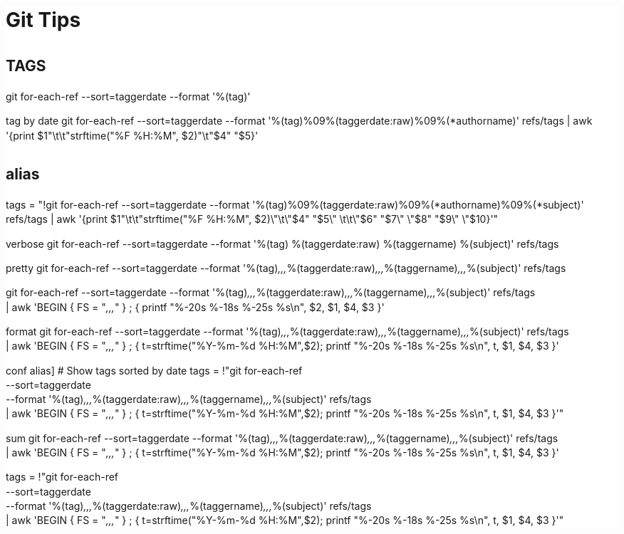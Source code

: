 # Git Tips

TAGS
---
git for-each-ref --sort=taggerdate --format '%(tag)'

tag by date
git for-each-ref --sort=taggerdate --format '%(tag)%09%(taggerdate:raw)%09%(*authorname)' refs/tags | awk '{print $1"\t\t"strftime("%F  %H:%M", $2)"\t"$4" "$5}'

alias
---
  tags = "!git for-each-ref --sort=taggerdate --format '%(tag)%09%(taggerdate:raw)%09%(*authorname)%09%(*subject)' refs/tags | awk '{print $1\"\t\t\"strftime(\"%F  %H:%M\", $2)\"\t\"$4\" \"$5\"  \t\t\"$6\" \"$7\" \"$8\" \"$9\" \"$10}'"

verbose
git for-each-ref --sort=taggerdate --format '%(tag) %(taggerdate:raw) %(taggername) %(subject)' refs/tags

pretty
git for-each-ref --sort=taggerdate --format '%(tag)_,,,_%(taggerdate:raw)_,,,_%(taggername)_,,,_%(subject)' refs/tags

git for-each-ref --sort=taggerdate --format '%(tag)_,,,_%(taggerdate:raw)_,,,_%(taggername)_,,,_%(subject)' refs/tags \
  | awk 'BEGIN { FS = "_,,,_"  } ; { printf "%-20s %-18s %-25s %s\n", $2, $1, $4, $3  }'

format
git for-each-ref --sort=taggerdate --format '%(tag)_,,,_%(taggerdate:raw)_,,,_%(taggername)_,,,_%(subject)' refs/tags \
  | awk 'BEGIN { FS = "_,,,_"  } ; { t=strftime("%Y-%m-%d  %H:%M",$2); printf "%-20s %-18s %-25s %s\n", t, $1, $4, $3  }'

conf
alias]
    # Show tags sorted by date
    tags = !"git for-each-ref \
        --sort=taggerdate \
        --format '%(tag)_,,,_%(taggerdate:raw)_,,,_%(taggername)_,,,_%(subject)' refs/tags \
        | awk 'BEGIN { FS = \"_,,,_\"  } ; { t=strftime(\"%Y-%m-%d  %H:%M\",$2); printf \"%-20s %-18s %-25s %s\\n\", t, $1, $4, $3  }'"

sum
git for-each-ref --sort=taggerdate --format '%(tag)_,,,_%(taggerdate:raw)_,,,_%(taggername)_,,,_%(subject)' refs/tags \
  | awk 'BEGIN { FS = "_,,,_"  } ; { t=strftime("%Y-%m-%d  %H:%M",$2); printf "%-20s %-18s %-25s %s\n", t, $1, $4, $3  }'

tags = !"git for-each-ref \
    --sort=taggerdate \
    --format '%(tag)_,,,_%(taggerdate:raw)_,,,_%(taggername)_,,,_%(subject)' refs/tags \
    | awk 'BEGIN { FS = \"_,,,_\"  } ; { t=strftime(\"%Y-%m-%d  %H:%M\",$2); printf \"%-20s %-18s %-25s %s\\n\", t, $1, $4, $3  }'"

